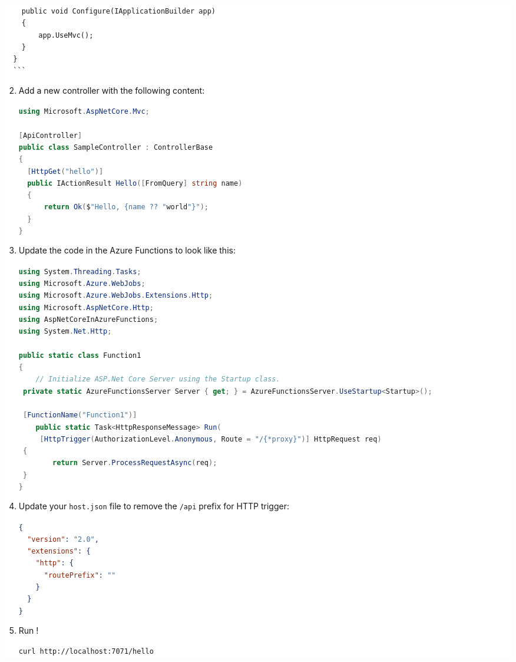       	public void Configure(IApplicationBuilder app)
      	{
      		app.UseMvc();
      	}
      }
      ```
   2. Add a new controller with the following content:
      ```c#
      using Microsoft.AspNetCore.Mvc;
      
      [ApiController]
      public class SampleController : ControllerBase
      {
      	[HttpGet("hello")]
      	public IActionResult Hello([FromQuery] string name)
      	{
      		return Ok($"Hello, {name ?? "world"}");
      	}
      }
      ```

5. Update the code in the Azure Functions to look like this:
   ```c#
   using System.Threading.Tasks;
   using Microsoft.Azure.WebJobs;
   using Microsoft.Azure.WebJobs.Extensions.Http;
   using Microsoft.AspNetCore.Http;
   using AspNetCoreInAzureFunctions;
   using System.Net.Http;
   
   public static class Function1
   {
       // Initialize ASP.Net Core Server using the Startup class.
   	private static AzureFunctionsServer Server { get; } = AzureFunctionsServer.UseStartup<Startup>();
   
   	[FunctionName("Function1")]
       public static Task<HttpResponseMessage> Run(
   		[HttpTrigger(AuthorizationLevel.Anonymous, Route = "/{*proxy}")] HttpRequest req)
   	{
           return Server.ProcessRequestAsync(req);
   	}
   }
   ```

6. Update your `host.json` file to remove the `/api` prefix for HTTP trigger:
   ```json
   {
     "version": "2.0",
     "extensions": {
       "http": {
         "routePrefix": ""
       }
     }
   }
   ```
7. Run !
   ```shell
   curl http://localhost:7071/hello
   ```
